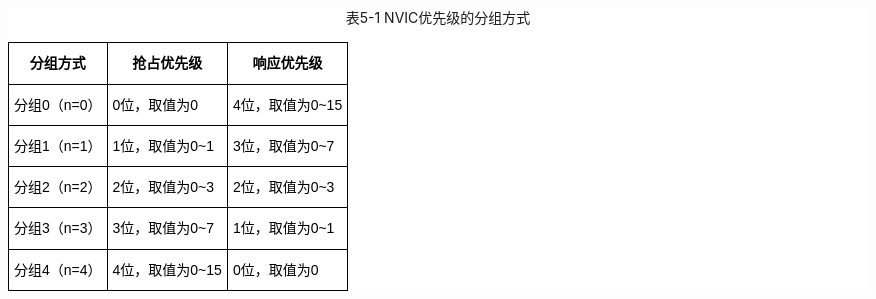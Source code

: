 <div align=center>
表5-1 NVIC优先级的分组方式
</div><div align=center>
<style type="text/css">
.tg  {border-collapse:collapse;border-spacing:0;}
.tg td{border-color:black;border-style:solid;border-width:1px;font-family:Arial, sans-serif;font-size:14px;
  overflow:hidden;padding:10px 5px;word-break:normal;}
.tg th{border-color:black;border-style:solid;border-width:1px;font-family:Arial, sans-serif;font-size:14px;
  font-weight:normal;overflow:hidden;padding:10px 5px;word-break:normal;}
.tg .tg-baqh{text-align:center;vertical-align:top}
.tg .tg-1pye{color:#000000;font-weight:bold;text-align:center;vertical-align:top}
.tg .tg-0lax{text-align:left;vertical-align:top}
</style>
<table class="tg">
<thead>
  <tr>
    <th class="tg-1pye"><span style="font-weight:bold">分组方式</span></th>
    <th class="tg-1pye"><span style="font-weight:bold">抢占优先级</span></th>
    <th class="tg-1pye"><span style="font-weight:bold">响应优先级</span></th>
  </tr>
</thead>
<tbody>
  <tr>
    <td class="tg-baqh"><span style="color:#000">分组0（n=0）</span></td>
    <td class="tg-0lax"><span style="color:#000">0位，取值为0</span></td>
    <td class="tg-0lax"><span style="color:#000">4位，取值为0~15</span></td>
  </tr>
  <tr>
    <td class="tg-baqh"><span style="color:#000">分组1（n=1）</span></td>
    <td class="tg-0lax"><span style="color:#000">1位，取值为0~1</span></td>
    <td class="tg-0lax"><span style="color:#000">3位，取值为0~7</span></td>
  </tr>
  <tr>
    <td class="tg-baqh"><span style="color:#000">分组2（n=2）</span></td>
    <td class="tg-0lax"><span style="color:#000">2位，取值为0~3</span></td>
    <td class="tg-0lax"><span style="color:#000">2位，取值为0~3</span></td>
  </tr>
  <tr>
    <td class="tg-baqh"><span style="color:#000">分组3（n=3）</span></td>
    <td class="tg-0lax"><span style="color:#000">3位，取值为0~7</span></td>
    <td class="tg-0lax"><span style="color:#000">1位，取值为0~1</span></td>
  </tr>
  <tr>
    <td class="tg-baqh"><span style="color:#000">分组4（n=4）</span></td>
    <td class="tg-0lax"><span style="color:#000">4位，取值为0~15</span></td>
    <td class="tg-0lax"><span style="color:#000">0位，取值为0</span></td>
  </tr>
</tbody>
</table>
</div>
